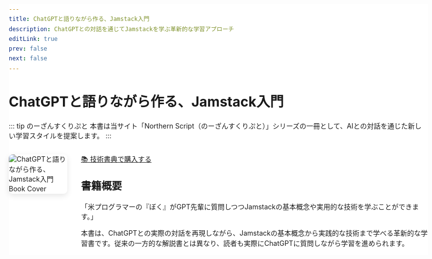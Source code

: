 ```yaml
---
title: ChatGPTと語りながら作る、Jamstack入門
description: ChatGPTとの対話を通じてJamstackを学ぶ革新的な学習アプローチ
editLink: true
prev: false
next: false
---
```


# ChatGPTと語りながら作る、Jamstack入門

::: tip のーざんすくりぷと
本書は当サイト「Northern Script（のーざんすくりぷと）」シリーズの一冊として、AIとの対話を通じた新しい学習スタイルを提案します。
:::

<div class="book-detail-header">
  <img src="/chatgpt-jamstack-tb14-cover.webp" alt="ChatGPTと語りながら作る、Jamstack入門 Book Cover" class="book-detail-cover">
  <div class="book-detail-info">
    <div class="purchase-button-top">
      <a href="https://techbookfest.org/product/gsyn8dF6vYivaYytGLLkpc?productVariantID=gS6KPiyvZ4mc8EFNdfJSy4" target="_blank" class="btn-purchase" rel="noopener noreferrer">
        📚 技術書典で購入する
      </a>
    </div>
    <h2>書籍概要</h2>
    <p>「米プログラマーの『ぼく』がGPT先輩に質問しつつJamstackの基本概念や実用的な技術を学ぶことができます。」</p>
    <p>本書は、ChatGPTとの実際の対話を再現しながら、Jamstackの基本概念から実践的な技術まで学べる革新的な学習書です。従来の一方的な解説書とは異なり、読者も実際にChatGPTに質問しながら学習を進められます。</p>
  </div>
</div>

<style>
.book-detail-header {
  display: flex;
  gap: 2rem;
  margin: 2rem 0;
  align-items: flex-start;
}

.book-detail-cover {
  width: 120px;
  height: auto;
  border-radius: 8px;
  flex-shrink: 0;
  box-shadow: 0 4px 12px rgba(0, 0, 0, 0.1);
}

.book-detail-info {
  flex: 1;
}
